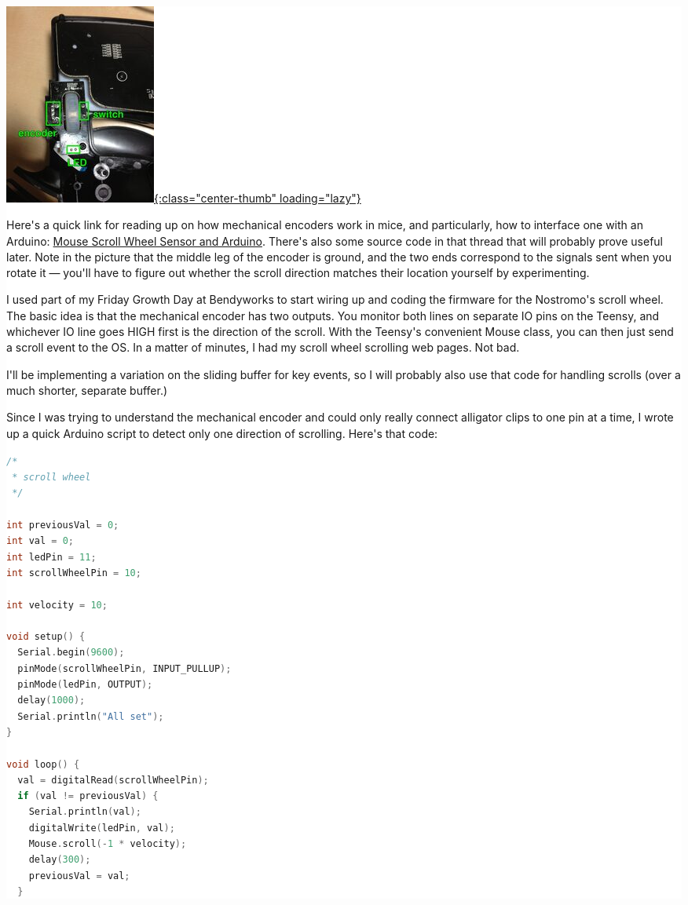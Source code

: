 [![A close up of the scroll wheel with labels around the circuit pads for "switch," "encoder," and "LED."](/images/2013-08-03-chording/skitched-20130803-121011_9430775972_o-thumb.jpg){:class="center-thumb" loading="lazy"}](/images/2013-08-03-chording/skitched-20130803-121011_9430775972_o-resized.jpg)

<div class="clearfix"></div>

Here's a quick link for reading up on how mechanical encoders work in mice, and particularly, how to interface one with an Arduino: [Mouse Scroll Wheel Sensor and Arduino](http://forum.arduino.cc/index.php/topic,15336.0.html). There's also some source code in that thread that will probably prove useful later. Note in the picture that the middle leg of the encoder is ground, and the two ends correspond to the signals sent when you rotate it &mdash; you'll have to figure out whether the scroll direction matches their location yourself by experimenting.

I used part of my Friday Growth Day at Bendyworks to start wiring up and coding the firmware for the Nostromo's scroll wheel. The basic idea is that the mechanical encoder has two outputs. You monitor both lines on separate IO pins on the Teensy, and whichever IO line goes HIGH first is the direction of the scroll. With the Teensy's convenient Mouse class, you can then just send a scroll event to the OS. In a matter of minutes, I had my scroll wheel scrolling web pages. Not bad.

I'll be implementing a variation on the sliding buffer for key events, so I will probably also use that code for handling scrolls (over a much shorter, separate buffer.)

Since I was trying to understand the mechanical encoder and could only really connect alligator clips to one pin at a time, I wrote up a quick Arduino script to detect only one direction of scrolling. Here's that code:

```cpp
/*
 * scroll wheel
 */

int previousVal = 0;
int val = 0;
int ledPin = 11;
int scrollWheelPin = 10;

int velocity = 10;

void setup() {
  Serial.begin(9600);
  pinMode(scrollWheelPin, INPUT_PULLUP);
  pinMode(ledPin, OUTPUT);
  delay(1000);
  Serial.println("All set");
}

void loop() {
  val = digitalRead(scrollWheelPin);
  if (val != previousVal) {
    Serial.println(val);
    digitalWrite(ledPin, val);
    Mouse.scroll(-1 * velocity);
    delay(300);
    previousVal = val;
  }
```